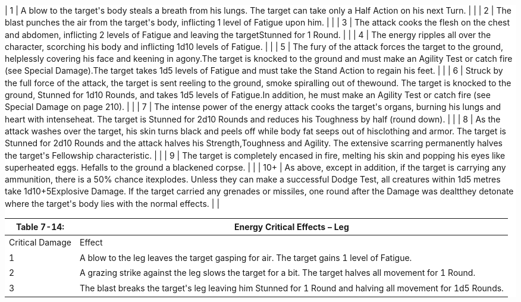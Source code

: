 | 1               | A blow to the target's body steals a breath from his lungs. The target can take only a Half Action on his next Turn.                                                                                                                                                                                                                                                         |     |
| 2               | The blast punches the air from the target's body, inflicting 1 level of Fatigue upon him.                                                                                                                                                                                                                                                                                    |     |
| 3               | The attack cooks the flesh on the chest and abdomen, inflicting 2 levels of Fatigue and leaving the targetStunned for 1 Round.                                                                                                                                                                                                                                               |     |
| 4               | The energy ripples all over the character, scorching his body and inflicting 1d10 levels of Fatigue.                                                                                                                                                                                                                                                                         |     |
| 5               | The fury of the attack forces the target to the ground, helplessly covering his face and keening in agony.The target is knocked to the ground and must make an Agility Test or catch fire (see Special Damage).The target takes 1d5 levels of Fatigue and must take the Stand Action to regain his feet.                                                                     |     |
| 6               | Struck by the full force of the attack, the target is sent reeling to the ground, smoke spiralling out of thewound. The target is knocked to the ground, Stunned for 1d10 Rounds, and takes 1d5 levels of Fatigue.In addition, he must make an Agility Test or catch fire (see Special Damage on page 210).                                                                  |     |
| 7               | The intense power of the energy attack cooks the target's organs, burning his lungs and heart with intenseheat. The target is Stunned for 2d10 Rounds and reduces his Toughness by half (round down).                                                                                                                                                                        |     |
| 8               | As the attack washes over the target, his skin turns black and peels off while body fat seeps out of hisclothing and armor. The target is Stunned for 2d10 Rounds and the attack halves his Strength,Toughness and Agility. The extensive scarring permanently halves the target's Fellowship characteristic.                                                                |     |
| 9               | The target is completely encased in fire, melting his skin and popping his eyes like superheated eggs. Hefalls to the ground a blackened corpse.                                                                                                                                                                                                                             |     |
| 10+             | As above, except in addition, if the target is carrying any ammunition, there is a 50% chance itexplodes. Unless they can make a successful Dodge Test, all creatures within 1d5 metres take 1d10+5Explosive Damage. If the target carried any grenades or missiles, one round after the Damage was dealtthey detonate where the target's body lies with the normal effects. |     |

| Table 7-14:     | Energy Critical Effects – Leg                                                                                                                                                                                                                                                                                    |
| --------------- | ---------------------------------------------------------------------------------------------------------------------------------------------------------------------------------------------------------------------------------------------------------------------------------------------------------------- |
| Critical Damage | Effect                                                                                                                                                                                                                                                                                                           |
| 1               | A blow to the leg leaves the target gasping for air. The target gains 1 level of Fatigue.                                                                                                                                                                                                                        |
| 2               | A grazing strike against the leg slows the target for a bit. The target halves all movement for 1 Round.                                                                                                                                                                                                         |
| 3               | The blast breaks the target's leg leaving him Stunned for 1 Round and halving all movement for 1d5 Rounds.                                                                                                                                                                                                       |